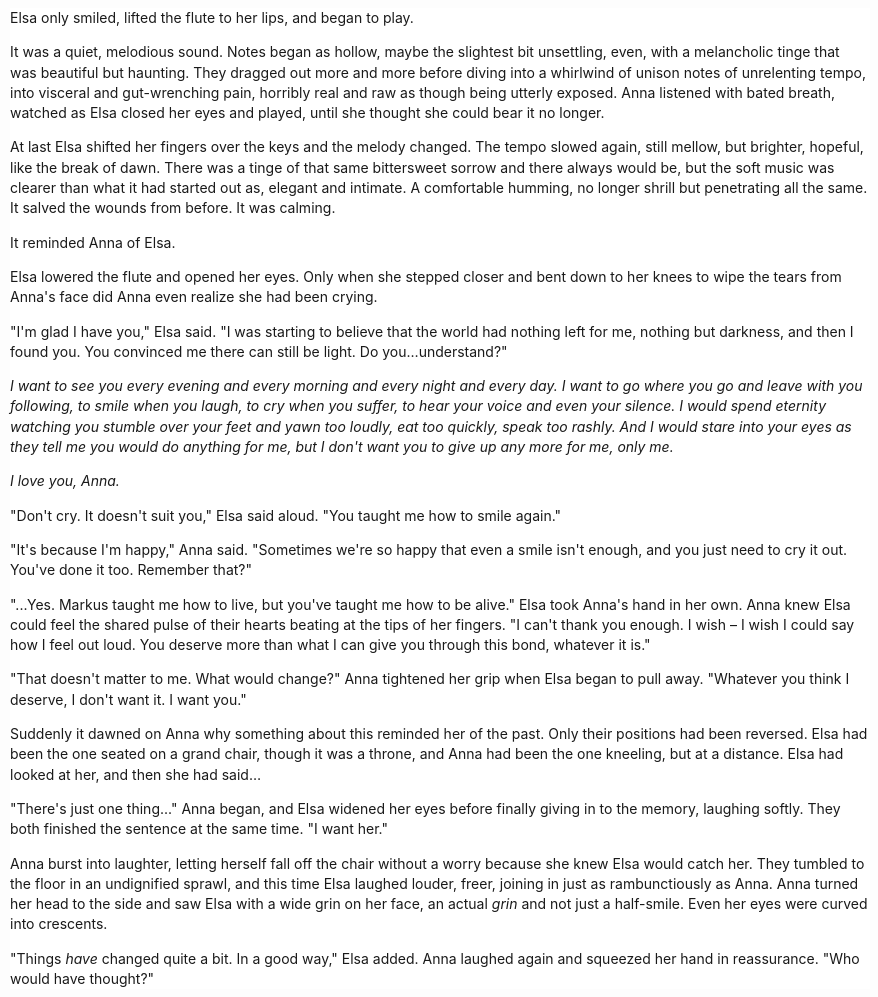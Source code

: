 Elsa only smiled, lifted the flute to her lips, and began to play.

It was a quiet, melodious sound. Notes began as hollow, maybe the slightest bit unsettling, even, with a melancholic tinge that was beautiful but haunting. They dragged out more and more before diving into a whirlwind of unison notes of unrelenting tempo, into visceral and gut-wrenching pain, horribly real and raw as though being utterly exposed. Anna listened with bated breath, watched as Elsa closed her eyes and played, until she thought she could bear it no longer.

At last Elsa shifted her fingers over the keys and the melody changed. The tempo slowed again, still mellow, but brighter, hopeful, like the break of dawn. There was a tinge of that same bittersweet sorrow and there always would be, but the soft music was clearer than what it had started out as, elegant and intimate. A comfortable humming, no longer shrill but penetrating all the same. It salved the wounds from before. It was calming.

It reminded Anna of Elsa.

Elsa lowered the flute and opened her eyes. Only when she stepped closer and bent down to her knees to wipe the tears from Anna's face did Anna even realize she had been crying.

"I'm glad I have you," Elsa said. "I was starting to believe that the world had nothing left for me, nothing but darkness, and then I found you. You convinced me there can still be light. Do you…understand?"

_I want to see you every evening and every morning and every night and every day. I want to go where you go and leave with you following, to smile when you laugh, to cry when you suffer, to hear your voice and even your silence. I would spend eternity watching you stumble over your feet and yawn too loudly, eat too quickly, speak too rashly. And I would stare into your eyes as they tell me you would do anything for me, but I don't want you to give up any more for me, only me._

_I love you, Anna._

"Don't cry. It doesn't suit you," Elsa said aloud. "You taught me how to smile again."

"It's because I'm happy," Anna said. "Sometimes we're so happy that even a smile isn't enough, and you just need to cry it out. You've done it too. Remember that?"

"...Yes. Markus taught me how to live, but you've taught me how to be alive." Elsa took Anna's hand in her own. Anna knew Elsa could feel the shared pulse of their hearts beating at the tips of her fingers. "I can't thank you enough. I wish – I wish I could say how I feel out loud. You deserve more than what I can give you through this bond, whatever it is."

"That doesn't matter to me. What would change?" Anna tightened her grip when Elsa began to pull away. "Whatever you think I deserve, I don't want it. I want you."

Suddenly it dawned on Anna why something about this reminded her of the past. Only their positions had been reversed. Elsa had been the one seated on a grand chair, though it was a throne, and Anna had been the one kneeling, but at a distance. Elsa had looked at her, and then she had said…

"There's just one thing..." Anna began, and Elsa widened her eyes before finally giving in to the memory, laughing softly. They both finished the sentence at the same time. "I want her."

Anna burst into laughter, letting herself fall off the chair without a worry because she knew Elsa would catch her. They tumbled to the floor in an undignified sprawl, and this time Elsa laughed louder, freer, joining in just as rambunctiously as Anna. Anna turned her head to the side and saw Elsa with a wide grin on her face, an actual _grin_ and not just a half-smile. Even her eyes were curved into crescents.

"Things _have_ changed quite a bit. In a good way," Elsa added. Anna laughed again and squeezed her hand in reassurance. "Who would have thought?"
